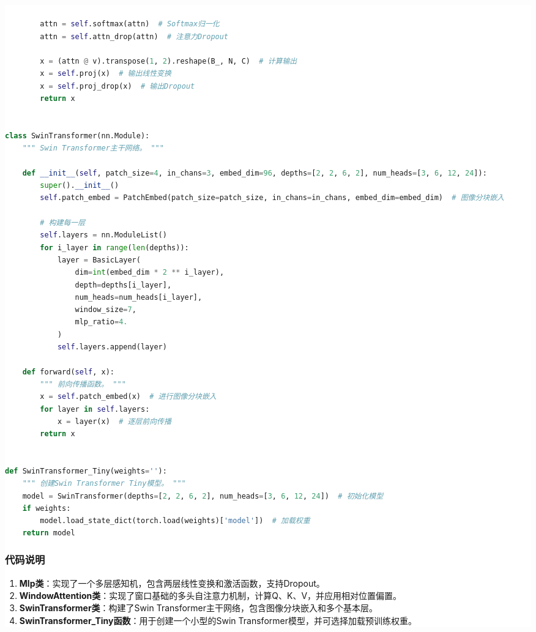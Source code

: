```python

        attn = self.softmax(attn)  # Softmax归一化
        attn = self.attn_drop(attn)  # 注意力Dropout

        x = (attn @ v).transpose(1, 2).reshape(B_, N, C)  # 计算输出
        x = self.proj(x)  # 输出线性变换
        x = self.proj_drop(x)  # 输出Dropout
        return x


class SwinTransformer(nn.Module):
    """ Swin Transformer主干网络。 """

    def __init__(self, patch_size=4, in_chans=3, embed_dim=96, depths=[2, 2, 6, 2], num_heads=[3, 6, 12, 24]):
        super().__init__()
        self.patch_embed = PatchEmbed(patch_size=patch_size, in_chans=in_chans, embed_dim=embed_dim)  # 图像分块嵌入

        # 构建每一层
        self.layers = nn.ModuleList()
        for i_layer in range(len(depths)):
            layer = BasicLayer(
                dim=int(embed_dim * 2 ** i_layer),
                depth=depths[i_layer],
                num_heads=num_heads[i_layer],
                window_size=7,
                mlp_ratio=4.
            )
            self.layers.append(layer)

    def forward(self, x):
        """ 前向传播函数。 """
        x = self.patch_embed(x)  # 进行图像分块嵌入
        for layer in self.layers:
            x = layer(x)  # 逐层前向传播
        return x


def SwinTransformer_Tiny(weights=''):
    """ 创建Swin Transformer Tiny模型。 """
    model = SwinTransformer(depths=[2, 2, 6, 2], num_heads=[3, 6, 12, 24])  # 初始化模型
    if weights:
        model.load_state_dict(torch.load(weights)['model'])  # 加载权重
    return model
```

### 代码说明
1. **Mlp类**：实现了一个多层感知机，包含两层线性变换和激活函数，支持Dropout。
2. **WindowAttention类**：实现了窗口基础的多头自注意力机制，计算Q、K、V，并应用相对位置偏置。
3. **SwinTransformer类**：构建了Swin Transformer主干网络，包含图像分块嵌入和多个基本层。
4. **SwinTransformer_Tiny函数**：用于创建一个小型的Swin Transformer模型，并可选择加载预训练权重。
